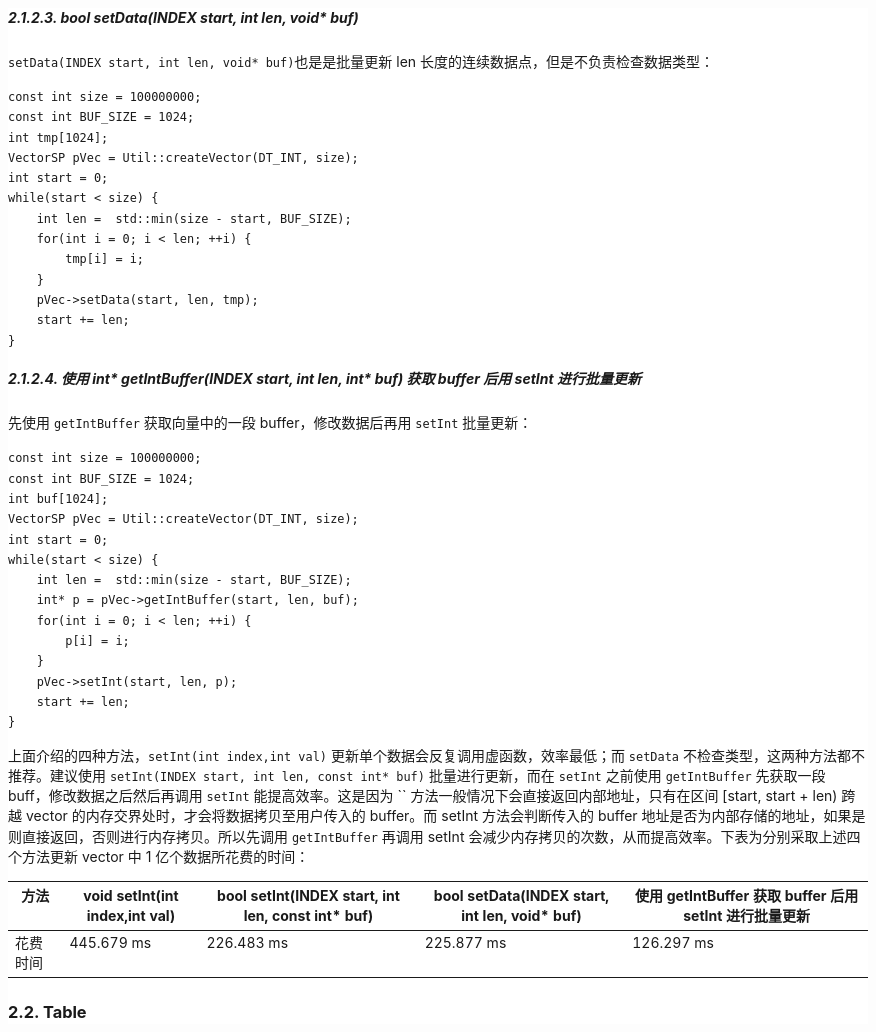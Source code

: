 ##### 2.1.2.3. bool setData(INDEX start, int len, void\* buf)

`setData(INDEX start, int len, void* buf)`也是是批量更新 len 长度的连续数据点，但是不负责检查数据类型：

```
const int size = 100000000;
const int BUF_SIZE = 1024;
int tmp[1024];
VectorSP pVec = Util::createVector(DT_INT, size);
int start = 0;
while(start < size) {
    int len =  std::min(size - start, BUF_SIZE);
    for(int i = 0; i < len; ++i) {
        tmp[i] = i;
    }
    pVec->setData(start, len, tmp);
    start += len;
}
```

##### 2.1.2.4. 使用 int\* getIntBuffer(INDEX start, int len, int\* buf) 获取 buffer 后用 setInt 进行批量更新

先使用 `getIntBuffer` 获取向量中的一段 buffer，修改数据后再用 `setInt` 批量更新：

```
const int size = 100000000;
const int BUF_SIZE = 1024;
int buf[1024];
VectorSP pVec = Util::createVector(DT_INT, size);
int start = 0;
while(start < size) {
    int len =  std::min(size - start, BUF_SIZE);
    int* p = pVec->getIntBuffer(start, len, buf);
    for(int i = 0; i < len; ++i) {
        p[i] = i;
    }
    pVec->setInt(start, len, p);
    start += len;
}
```

上面介绍的四种方法，`setInt(int index,int val)` 更新单个数据会反复调用虚函数，效率最低；而 `setData` 不检查类型，这两种方法都不推荐。建议使用 `setInt(INDEX start, int len, const int* buf)` 批量进行更新，而在 `setInt` 之前使用 `getIntBuffer` 先获取一段 buff，修改数据之后然后再调用 `setInt` 能提高效率。这是因为 `` 方法一般情况下会直接返回内部地址，只有在区间 [start, start + len) 跨越 vector 的内存交界处时，才会将数据拷贝至用户传入的 buffer。而 setInt 方法会判断传入的 buffer 地址是否为内部存储的地址，如果是则直接返回，否则进行内存拷贝。所以先调用 `getIntBuffer` 再调用 setInt 会减少内存拷贝的次数，从而提高效率。下表为分别采取上述四个方法更新 vector 中 1 亿个数据所花费的时间：

| 方法 | void setInt(int index,int val) | bool setInt(INDEX start, int len, const int\* buf) | bool setData(INDEX start, int len, void\* buf) | 使用 getIntBuffer 获取 buffer 后用 setInt 进行批量更新 |
| --- | --- | --- | --- | --- |
| 花费时间 | 445.679 ms | 226.483 ms | 225.877 ms | 126.297 ms |

### 2.2. Table
